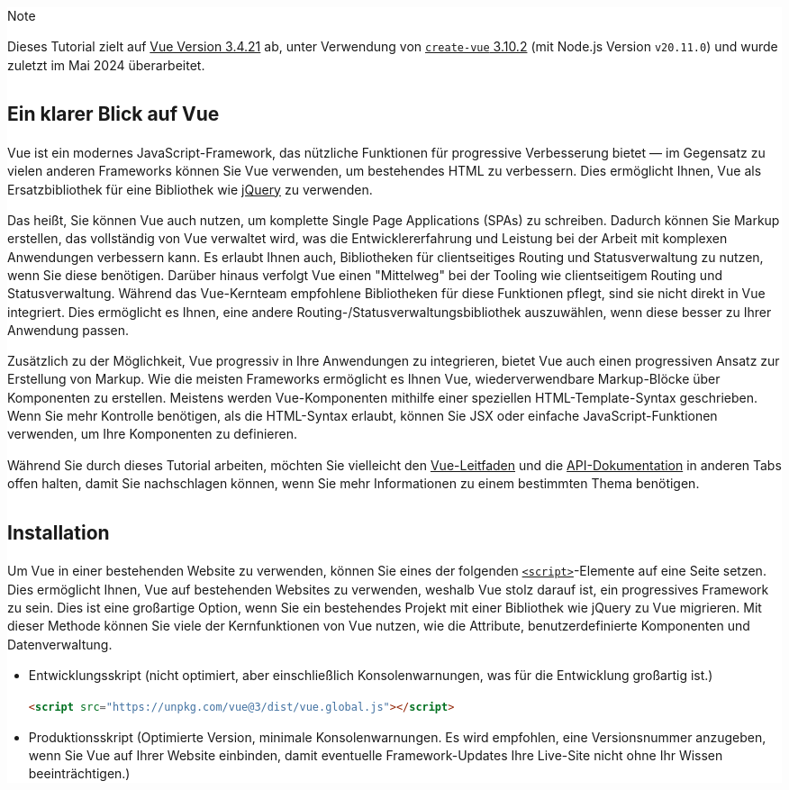 > [!NOTE]
> Dieses Tutorial zielt auf [Vue Version 3.4.21](https://github.com/vuejs/core/blob/main/CHANGELOG.md#3421-2024-02-28) ab, unter Verwendung von [`create-vue` 3.10.2](https://github.com/vuejs/create-vue/releases/tag/v3.10.3) (mit Node.js Version `v20.11.0`) und wurde zuletzt im Mai 2024 überarbeitet.

## Ein klarer Blick auf Vue

Vue ist ein modernes JavaScript-Framework, das nützliche Funktionen für progressive Verbesserung bietet — im Gegensatz zu vielen anderen Frameworks können Sie Vue verwenden, um bestehendes HTML zu verbessern. Dies ermöglicht Ihnen, Vue als Ersatzbibliothek für eine Bibliothek wie [jQuery](https://jquery.com/) zu verwenden.

Das heißt, Sie können Vue auch nutzen, um komplette Single Page Applications (SPAs) zu schreiben. Dadurch können Sie Markup erstellen, das vollständig von Vue verwaltet wird, was die Entwicklererfahrung und Leistung bei der Arbeit mit komplexen Anwendungen verbessern kann. Es erlaubt Ihnen auch, Bibliotheken für clientseitiges Routing und Statusverwaltung zu nutzen, wenn Sie diese benötigen. Darüber hinaus verfolgt Vue einen "Mittelweg" bei der Tooling wie clientseitigem Routing und Statusverwaltung. Während das Vue-Kernteam empfohlene Bibliotheken für diese Funktionen pflegt, sind sie nicht direkt in Vue integriert. Dies ermöglicht es Ihnen, eine andere Routing-/Statusverwaltungsbibliothek auszuwählen, wenn diese besser zu Ihrer Anwendung passen.

Zusätzlich zu der Möglichkeit, Vue progressiv in Ihre Anwendungen zu integrieren, bietet Vue auch einen progressiven Ansatz zur Erstellung von Markup. Wie die meisten Frameworks ermöglicht es Ihnen Vue, wiederverwendbare Markup-Blöcke über Komponenten zu erstellen. Meistens werden Vue-Komponenten mithilfe einer speziellen HTML-Template-Syntax geschrieben. Wenn Sie mehr Kontrolle benötigen, als die HTML-Syntax erlaubt, können Sie JSX oder einfache JavaScript-Funktionen verwenden, um Ihre Komponenten zu definieren.

Während Sie durch dieses Tutorial arbeiten, möchten Sie vielleicht den [Vue-Leitfaden](https://vuejs.org/guide/introduction.html) und die [API-Dokumentation](https://vuejs.org/api/) in anderen Tabs offen halten, damit Sie nachschlagen können, wenn Sie mehr Informationen zu einem bestimmten Thema benötigen.

## Installation

Um Vue in einer bestehenden Website zu verwenden, können Sie eines der folgenden [`<script>`](/de/docs/Web/HTML/Reference/Elements/script)-Elemente auf eine Seite setzen. Dies ermöglicht Ihnen, Vue auf bestehenden Websites zu verwenden, weshalb Vue stolz darauf ist, ein progressives Framework zu sein. Dies ist eine großartige Option, wenn Sie ein bestehendes Projekt mit einer Bibliothek wie jQuery zu Vue migrieren. Mit dieser Methode können Sie viele der Kernfunktionen von Vue nutzen, wie die Attribute, benutzerdefinierte Komponenten und Datenverwaltung.

- Entwicklungsskript (nicht optimiert, aber einschließlich Konsolenwarnungen, was für die Entwicklung großartig ist.)

  ```html
  <script src="https://unpkg.com/vue@3/dist/vue.global.js"></script>
  ```

- Produktionsskript (Optimierte Version, minimale Konsolenwarnungen. Es wird empfohlen, eine Versionsnummer anzugeben, wenn Sie Vue auf Ihrer Website einbinden, damit eventuelle Framework-Updates Ihre Live-Site nicht ohne Ihr Wissen beeinträchtigen.)
